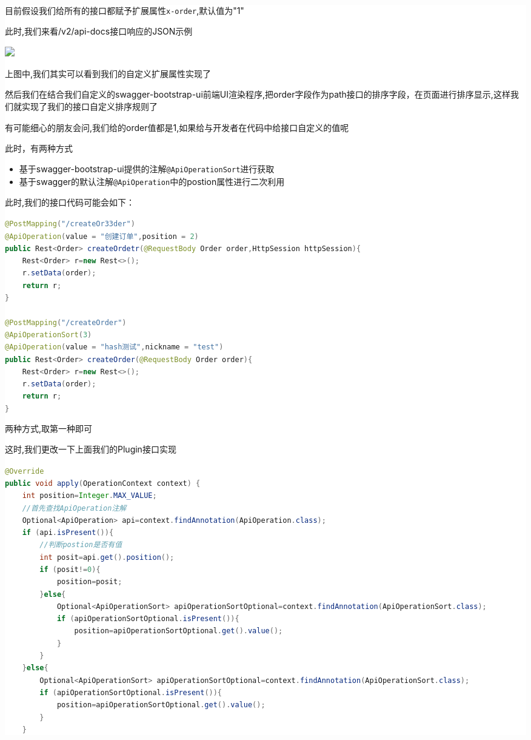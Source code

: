 目前假设我们给所有的接口都赋予扩展属性`x-order`,默认值为"1"

此时,我们来看/v2/api-docs接口响应的JSON示例

![](/images/springfox/springfox-19-extensions.png)

上图中,我们其实可以看到我们的自定义扩展属性实现了

然后我们在结合我们自定义的swagger-bootstrap-ui前端UI渲染程序,把order字段作为path接口的排序字段，在页面进行排序显示,这样我们就实现了我们的接口自定义排序规则了

有可能细心的朋友会问,我们给的order值都是1,如果给与开发者在代码中给接口自定义的值呢

此时，有两种方式

- 基于swagger-bootstrap-ui提供的注解`@ApiOperationSort`进行获取
- 基于swagger的默认注解`@ApiOperation`中的postion属性进行二次利用

此时,我们的接口代码可能会如下：

```java
@PostMapping("/createOr33der")
@ApiOperation(value = "创建订单",position = 2)
public Rest<Order> createOrdetr(@RequestBody Order order,HttpSession httpSession){
    Rest<Order> r=new Rest<>();
    r.setData(order);
    return r;
}

@PostMapping("/createOrder")
@ApiOperationSort(3)
@ApiOperation(value = "hash测试",nickname = "test")
public Rest<Order> createOrder(@RequestBody Order order){
    Rest<Order> r=new Rest<>();
    r.setData(order);
    return r;
}
```

两种方式,取第一种即可

这时,我们更改一下上面我们的Plugin接口实现

```java
@Override
public void apply(OperationContext context) {
    int position=Integer.MAX_VALUE;
    //首先查找ApiOperation注解
    Optional<ApiOperation> api=context.findAnnotation(ApiOperation.class);
    if (api.isPresent()){
        //判断postion是否有值
        int posit=api.get().position();
        if (posit!=0){
            position=posit;
        }else{
            Optional<ApiOperationSort> apiOperationSortOptional=context.findAnnotation(ApiOperationSort.class);
            if (apiOperationSortOptional.isPresent()){
                position=apiOperationSortOptional.get().value();
            }
        }
    }else{
        Optional<ApiOperationSort> apiOperationSortOptional=context.findAnnotation(ApiOperationSort.class);
        if (apiOperationSortOptional.isPresent()){
            position=apiOperationSortOptional.get().value();
        }
    }

```